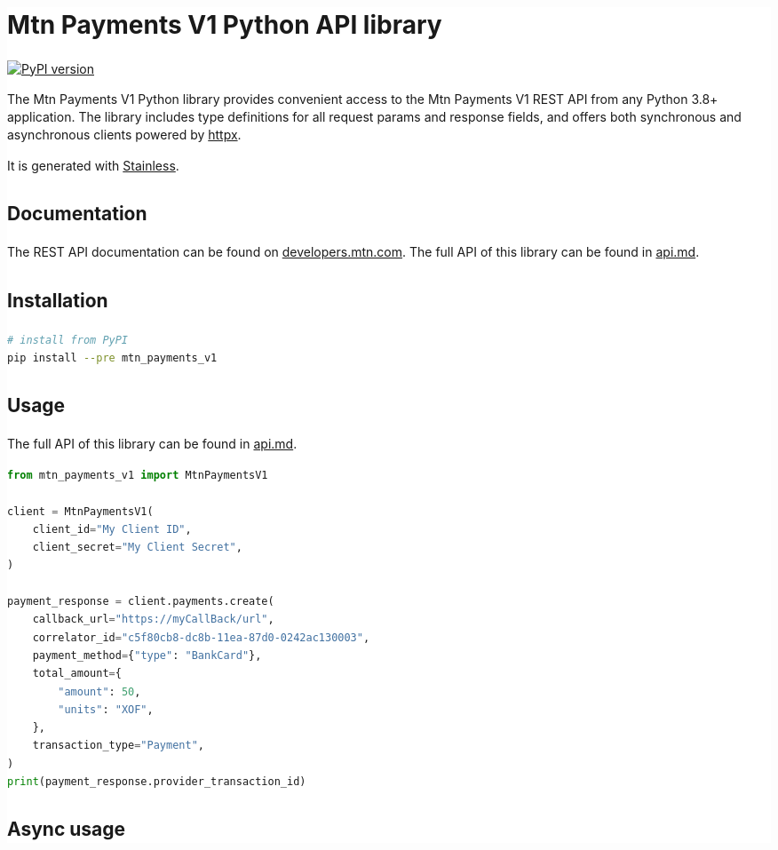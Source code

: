 # Mtn Payments V1 Python API library

[![PyPI version](https://img.shields.io/pypi/v/mtn_payments_v1.svg)](https://pypi.org/project/mtn_payments_v1/)

The Mtn Payments V1 Python library provides convenient access to the Mtn Payments V1 REST API from any Python 3.8+
application. The library includes type definitions for all request params and response fields,
and offers both synchronous and asynchronous clients powered by [httpx](https://github.com/encode/httpx).

It is generated with [Stainless](https://www.stainlessapi.com/).

## Documentation

The REST API documentation can be found on [developers.mtn.com](https://developers.mtn.com/contact). The full API of this library can be found in [api.md](api.md).

## Installation

```sh
# install from PyPI
pip install --pre mtn_payments_v1
```

## Usage

The full API of this library can be found in [api.md](api.md).

```python
from mtn_payments_v1 import MtnPaymentsV1

client = MtnPaymentsV1(
    client_id="My Client ID",
    client_secret="My Client Secret",
)

payment_response = client.payments.create(
    callback_url="https://myCallBack/url",
    correlator_id="c5f80cb8-dc8b-11ea-87d0-0242ac130003",
    payment_method={"type": "BankCard"},
    total_amount={
        "amount": 50,
        "units": "XOF",
    },
    transaction_type="Payment",
)
print(payment_response.provider_transaction_id)
```

## Async usage
